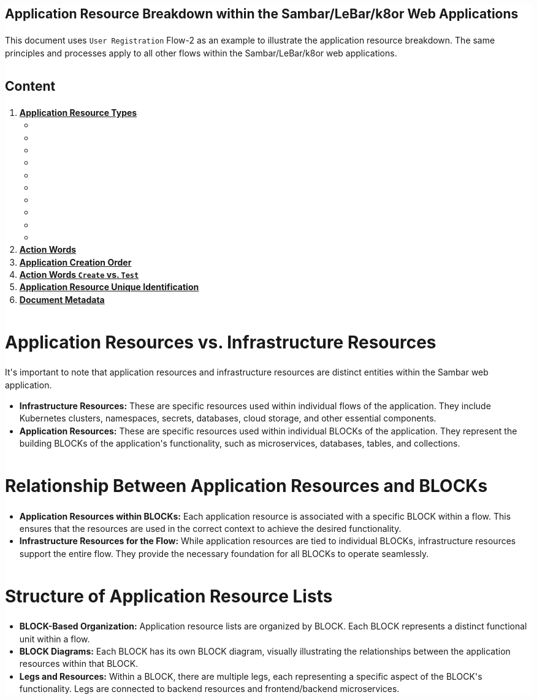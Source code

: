 ## Application Resource Breakdown within the Sambar/LeBar/k8or Web Applications

This document uses `User Registration` Flow-2 as an example to illustrate the application resource breakdown. The same principles and processes apply to all other flows within the Sambar/LeBar/k8or web applications.

## Content

1. **[Application Resource Types](#Application-Resource-Types)**
    * **[](#)**
    * **[](#)**
    * **[](#)**
    * **[](#)**
    * **[](#)**
    * **[](#)**
    * **[](#)**
    * **[](#)**
    * **[](#)**
    * **[](#)**
2. **[Action Words](#Action-Words)**
3. **[Application Creation Order](#Application-Creation-Order)**
4. **[Action Words `Create` vs. `Test`](#Action-Words-Create-vs-Test)**
5. **[Application Resource Unique Identification](#Application-Resource-Unique-Identification)**
6. **[Document Metadata](#Document-Metadata)**

<h1 id="Application-Resources-vs-Infrastructure-Resources">Application Resources vs. Infrastructure Resources</h1>

It's important to note that application resources and infrastructure resources are distinct entities within the Sambar web application.

* **Infrastructure Resources:** These are specific resources used within individual flows of the application. They include Kubernetes clusters, namespaces, secrets, databases, cloud storage, and other essential components.
* **Application Resources:** These are specific resources used within individual BLOCKs of the application. They represent the building BLOCKs of the application's functionality, such as microservices, databases, tables, and collections.

<h1 id="Relationship-Between-Application-Resources-and-BLOCKs">Relationship Between Application Resources and BLOCKs</h1>

* **Application Resources within BLOCKs:** Each application resource is associated with a specific BLOCK within a flow. This ensures that the resources are used in the correct context to achieve the desired functionality.
* **Infrastructure Resources for the Flow:** While application resources are tied to individual BLOCKs, infrastructure resources support the entire flow. They provide the necessary foundation for all BLOCKs to operate seamlessly.

<h1 id="Structure-of-Application-Resource-Lists">Structure of Application Resource Lists</h1>

* **BLOCK-Based Organization:** Application resource lists are organized by BLOCK. Each BLOCK represents a distinct functional unit within a flow.
* **BLOCK Diagrams:** Each BLOCK has its own BLOCK diagram, visually illustrating the relationships between the application resources within that BLOCK.
* **Legs and Resources:** Within a BLOCK, there are multiple legs, each representing a specific aspect of the BLOCK's functionality. Legs are connected to backend resources and frontend/backend microservices.

